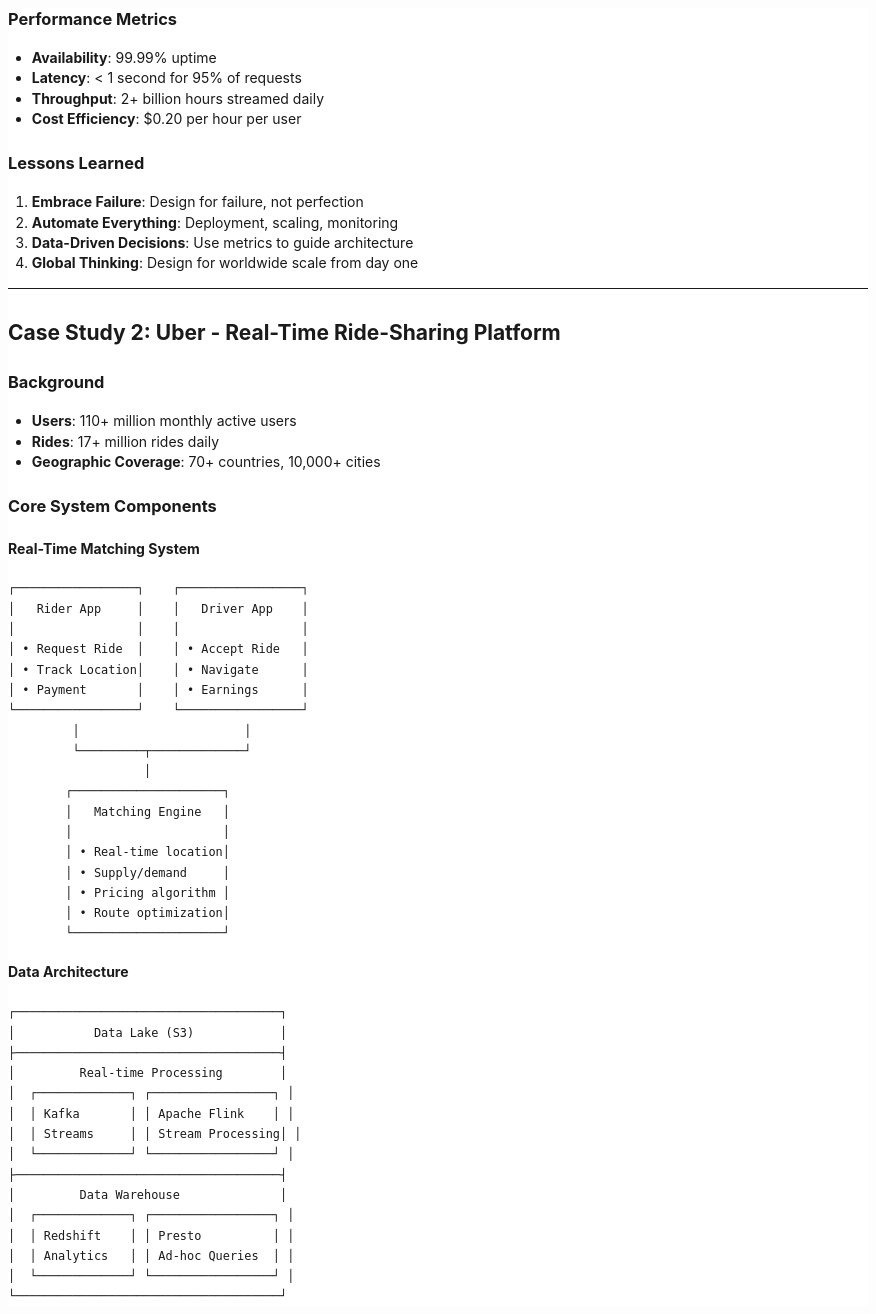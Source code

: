 ### Performance Metrics
- **Availability**: 99.99% uptime
- **Latency**: < 1 second for 95% of requests
- **Throughput**: 2+ billion hours streamed daily
- **Cost Efficiency**: $0.20 per hour per user

### Lessons Learned
1. **Embrace Failure**: Design for failure, not perfection
2. **Automate Everything**: Deployment, scaling, monitoring
3. **Data-Driven Decisions**: Use metrics to guide architecture
4. **Global Thinking**: Design for worldwide scale from day one

---

## Case Study 2: Uber - Real-Time Ride-Sharing Platform

### Background
- **Users**: 110+ million monthly active users
- **Rides**: 17+ million rides daily
- **Geographic Coverage**: 70+ countries, 10,000+ cities

### Core System Components

#### Real-Time Matching System
```
┌─────────────────┐    ┌─────────────────┐
│   Rider App     │    │   Driver App    │
│                 │    │                 │
│ • Request Ride  │    │ • Accept Ride   │
│ • Track Location│    │ • Navigate      │
│ • Payment       │    │ • Earnings      │
└─────────────────┘    └─────────────────┘
         │                       │
         └─────────┬─────────────┘
                   │
        ┌─────────────────────┐
        │   Matching Engine   │
        │                     │
        │ • Real-time location│
        │ • Supply/demand     │
        │ • Pricing algorithm │
        │ • Route optimization│
        └─────────────────────┘
```

#### Data Architecture
```
┌─────────────────────────────────────┐
│           Data Lake (S3)            │
├─────────────────────────────────────┤
│         Real-time Processing        │
│  ┌─────────────┐ ┌─────────────────┐ │
│  │ Kafka       │ │ Apache Flink    │ │
│  │ Streams     │ │ Stream Processing│ │
│  └─────────────┘ └─────────────────┘ │
├─────────────────────────────────────┤
│         Data Warehouse              │
│  ┌─────────────┐ ┌─────────────────┐ │
│  │ Redshift    │ │ Presto          │ │
│  │ Analytics   │ │ Ad-hoc Queries  │ │
│  └─────────────┘ └─────────────────┘ │
└─────────────────────────────────────┘
```